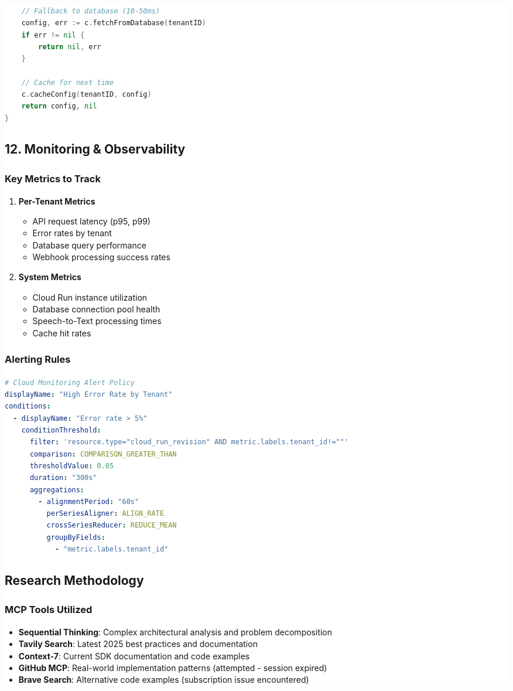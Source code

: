 ```go
    // Fallback to database (10-50ms)
    config, err := c.fetchFromDatabase(tenantID)
    if err != nil {
        return nil, err
    }

    // Cache for next time
    c.cacheConfig(tenantID, config)
    return config, nil
}
```

## 12. Monitoring & Observability

### Key Metrics to Track
1. **Per-Tenant Metrics**
   - API request latency (p95, p99)
   - Error rates by tenant
   - Database query performance
   - Webhook processing success rates

2. **System Metrics**
   - Cloud Run instance utilization
   - Database connection pool health
   - Speech-to-Text processing times
   - Cache hit rates

### Alerting Rules
```yaml
# Cloud Monitoring Alert Policy
displayName: "High Error Rate by Tenant"
conditions:
  - displayName: "Error rate > 5%"
    conditionThreshold:
      filter: 'resource.type="cloud_run_revision" AND metric.labels.tenant_id!=""'
      comparison: COMPARISON_GREATER_THAN
      thresholdValue: 0.05
      duration: "300s"
      aggregations:
        - alignmentPeriod: "60s"
          perSeriesAligner: ALIGN_RATE
          crossSeriesReducer: REDUCE_MEAN
          groupByFields:
            - "metric.labels.tenant_id"
```

## Research Methodology

### MCP Tools Utilized
- **Sequential Thinking**: Complex architectural analysis and problem decomposition
- **Tavily Search**: Latest 2025 best practices and documentation
- **Context-7**: Current SDK documentation and code examples
- **GitHub MCP**: Real-world implementation patterns (attempted - session expired)
- **Brave Search**: Alternative code examples (subscription issue encountered)
